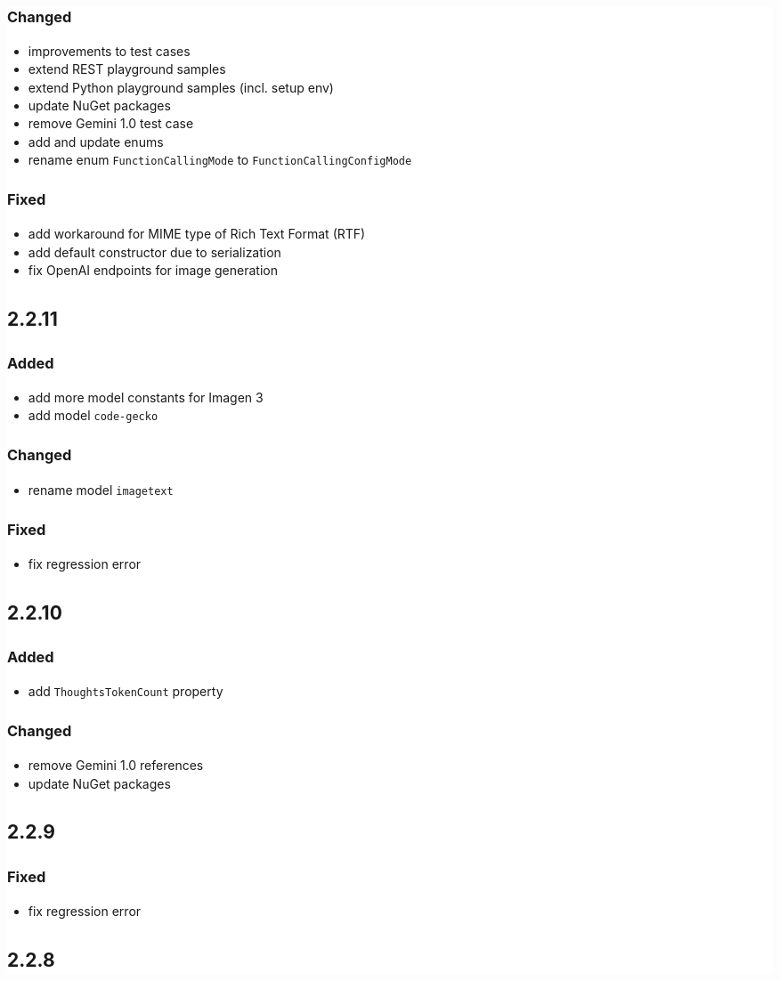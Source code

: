 ### Changed

- improvements to test cases
- extend REST playground samples
- extend Python playground samples (incl. setup env)
- update NuGet packages
- remove Gemini 1.0 test case
- add and update enums
- rename enum `FunctionCallingMode` to `FunctionCallingConfigMode`

### Fixed

- add workaround for MIME type of Rich Text Format (RTF)
- add default constructor due to serialization
- fix OpenAI endpoints for image generation

## 2.2.11

### Added

- add more model constants for Imagen 3
- add model `code-gecko`

### Changed

- rename model `imagetext`

### Fixed

- fix regression error

## 2.2.10

### Added

- add `ThoughtsTokenCount` property

### Changed 

- remove Gemini 1.0 references
- update NuGet packages

## 2.2.9

### Fixed

- fix regression error

## 2.2.8
